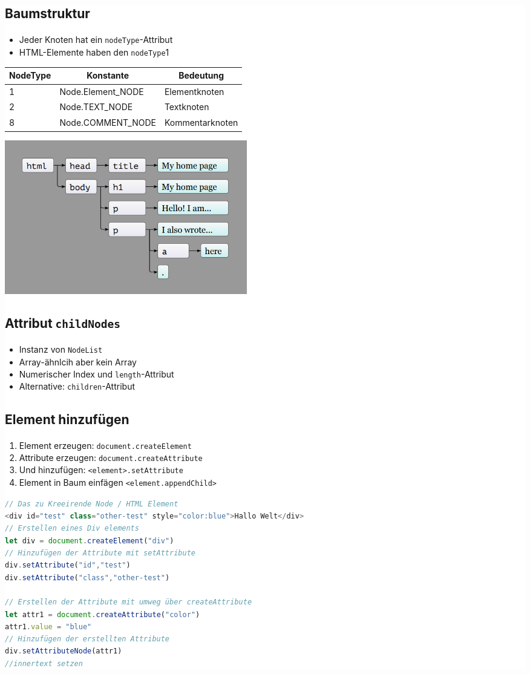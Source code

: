 ## Baumstruktur
* Jeder Knoten hat ein `nodeType`-Attribut
* HTML-Elemente haben den `nodeType`1

| NodeType        | Konstante           | Bedeutung          |
|-----------------|---------------------|--------------------|
|        1        | Node.Element_NODE   | Elementknoten      |
|        2        | Node.TEXT_NODE      | Textknoten         |
|        8        | Node.COMMENT_NODE   | Kommentarknoten    | 

<img src="./resources/baumstruktur.png" alt="drawing" width="400px"/>

## Attribut `childNodes`
* Instanz von `NodeList`
* Array-ähnlcih aber kein Array
* Numerischer Index und `length`-Attribut
* Alternative: `children`-Attribut

## Element hinzufügen
1) Element erzeugen: `document.createElement`
2) Attribute erzeugen: `document.createAttribute`
3) Und hinzufügen: `<element>.setAttribute`
4) Element in Baum einfägen `<element.appendChild>`

```js
// Das zu Kreeirende Node / HTML Element
<div id="test" class="other-test" style="color:blue">Hallo Welt</div>
// Erstellen eines Div elements
let div = document.createElement("div")
// Hinzufügen der Attribute mit setAttribute
div.setAttribute("id","test")
div.setAttribute("class","other-test") 

// Erstellen der Attribute mit umweg über createAttribute 
let attr1 = document.createAttribute("color")
attr1.value = "blue"
// Hinzufügen der erstellten Attribute
div.setAttributeNode(attr1)
//innertext setzen
```